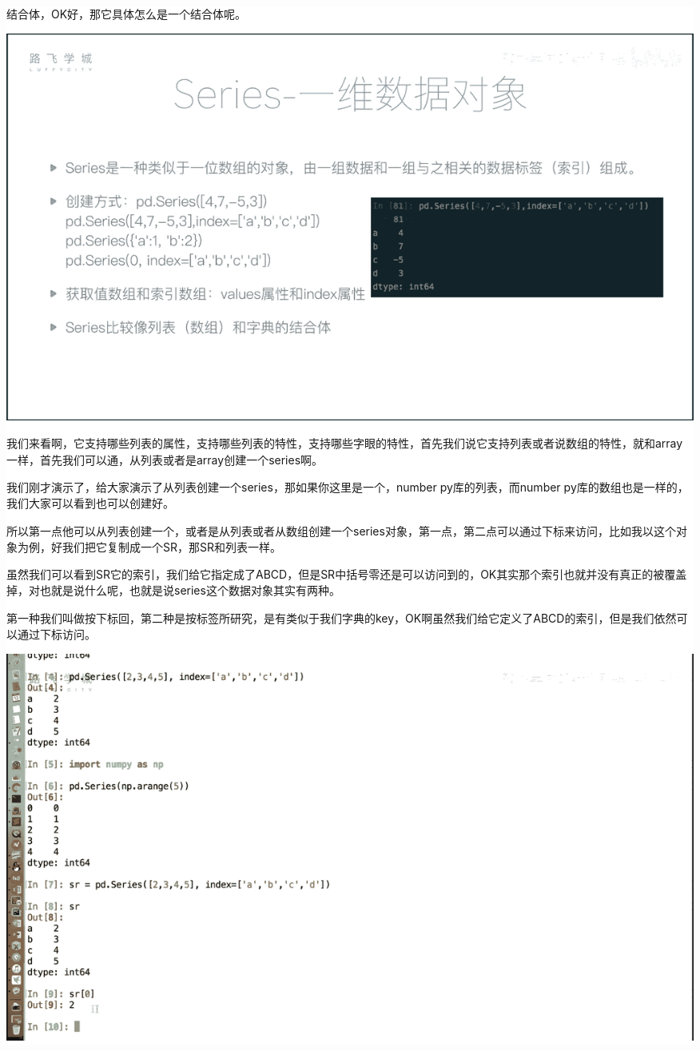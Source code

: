 结合体，OK好，那它具体怎么是一个结合体呢。

![](img/fd873f6324ccc2e5eafb252a92ebdd8e_7.png)

我们来看啊，它支持哪些列表的属性，支持哪些列表的特性，支持哪些字眼的特性，首先我们说它支持列表或者说数组的特性，就和array一样，首先我们可以通，从列表或者是array创建一个series啊。

我们刚才演示了，给大家演示了从列表创建一个series，那如果你这里是一个，number py库的列表，而number py库的数组也是一样的，我们大家可以看到也可以创建好。

所以第一点他可以从列表创建一个，或者是从列表或者从数组创建一个series对象，第一点，第二点可以通过下标来访问，比如我以这个对象为例，好我们把它复制成一个SR，那SR和列表一样。

虽然我们可以看到SR它的索引，我们给它指定成了ABCD，但是SR中括号零还是可以访问到的，OK其实那个索引也就并没有真正的被覆盖掉，对也就是说什么呢，也就是说series这个数据对象其实有两种。

第一种我们叫做按下标回，第二种是按标签所研究，是有类似于我们字典的key，OK啊虽然我们给它定义了ABCD的索引，但是我们依然可以通过下标访问。



![](img/fd873f6324ccc2e5eafb252a92ebdd8e_9.png)
